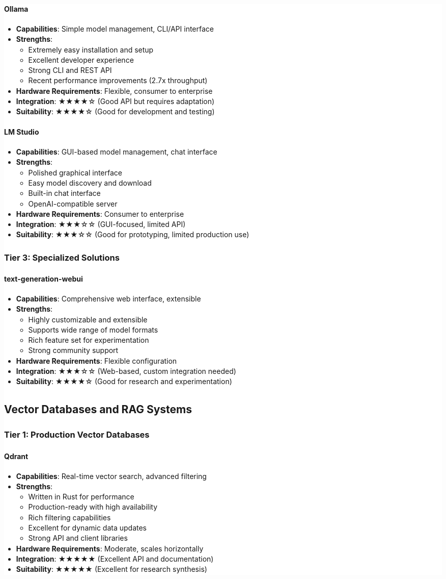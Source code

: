 #### Ollama
- **Capabilities**: Simple model management, CLI/API interface
- **Strengths**:
  - Extremely easy installation and setup
  - Excellent developer experience
  - Strong CLI and REST API
  - Recent performance improvements (2.7x throughput)
- **Hardware Requirements**: Flexible, consumer to enterprise
- **Integration**: ★★★★☆ (Good API but requires adaptation)
- **Suitability**: ★★★★☆ (Good for development and testing)

#### LM Studio
- **Capabilities**: GUI-based model management, chat interface
- **Strengths**:
  - Polished graphical interface
  - Easy model discovery and download
  - Built-in chat interface
  - OpenAI-compatible server
- **Hardware Requirements**: Consumer to enterprise
- **Integration**: ★★★☆☆ (GUI-focused, limited API)
- **Suitability**: ★★★☆☆ (Good for prototyping, limited production use)

### Tier 3: Specialized Solutions

#### text-generation-webui
- **Capabilities**: Comprehensive web interface, extensible
- **Strengths**:
  - Highly customizable and extensible
  - Supports wide range of model formats
  - Rich feature set for experimentation
  - Strong community support
- **Hardware Requirements**: Flexible configuration
- **Integration**: ★★★☆☆ (Web-based, custom integration needed)
- **Suitability**: ★★★★☆ (Good for research and experimentation)

## Vector Databases and RAG Systems

### Tier 1: Production Vector Databases

#### Qdrant
- **Capabilities**: Real-time vector search, advanced filtering
- **Strengths**:
  - Written in Rust for performance
  - Production-ready with high availability
  - Rich filtering capabilities
  - Excellent for dynamic data updates
  - Strong API and client libraries
- **Hardware Requirements**: Moderate, scales horizontally
- **Integration**: ★★★★★ (Excellent API and documentation)
- **Suitability**: ★★★★★ (Excellent for research synthesis)
